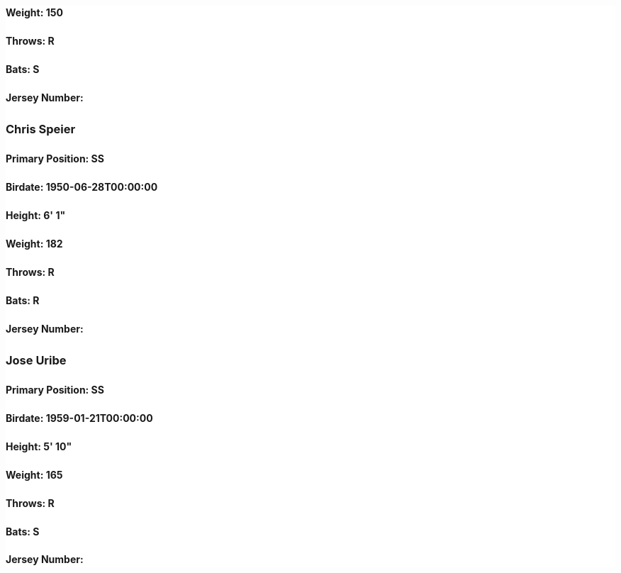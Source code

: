 #### Weight: 150
#### Throws: R
#### Bats: S
#### Jersey Number: 
### Chris Speier
#### Primary Position: SS
#### Birdate: 1950-06-28T00:00:00
#### Height: 6' 1"
#### Weight: 182
#### Throws: R
#### Bats: R
#### Jersey Number: 
### Jose Uribe
#### Primary Position: SS
#### Birdate: 1959-01-21T00:00:00
#### Height: 5' 10"
#### Weight: 165
#### Throws: R
#### Bats: S
#### Jersey Number: 